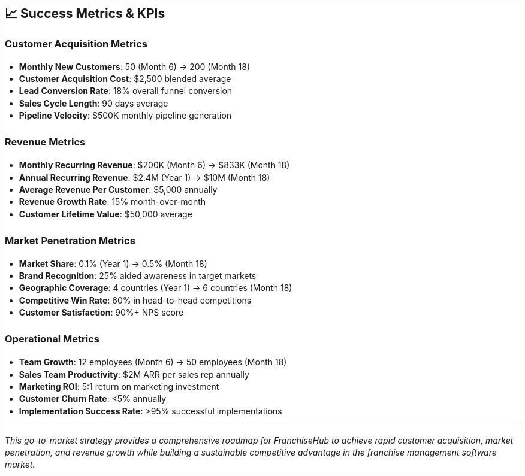 
## 📈 Success Metrics & KPIs

### Customer Acquisition Metrics
- **Monthly New Customers**: 50 (Month 6) → 200 (Month 18)
- **Customer Acquisition Cost**: $2,500 blended average
- **Lead Conversion Rate**: 18% overall funnel conversion
- **Sales Cycle Length**: 90 days average
- **Pipeline Velocity**: $500K monthly pipeline generation

### Revenue Metrics
- **Monthly Recurring Revenue**: $200K (Month 6) → $833K (Month 18)
- **Annual Recurring Revenue**: $2.4M (Year 1) → $10M (Month 18)
- **Average Revenue Per Customer**: $5,000 annually
- **Revenue Growth Rate**: 15% month-over-month
- **Customer Lifetime Value**: $50,000 average

### Market Penetration Metrics
- **Market Share**: 0.1% (Year 1) → 0.5% (Month 18)
- **Brand Recognition**: 25% aided awareness in target markets
- **Geographic Coverage**: 4 countries (Year 1) → 6 countries (Month 18)
- **Competitive Win Rate**: 60% in head-to-head competitions
- **Customer Satisfaction**: 90%+ NPS score

### Operational Metrics
- **Team Growth**: 12 employees (Month 6) → 50 employees (Month 18)
- **Sales Team Productivity**: $2M ARR per sales rep annually
- **Marketing ROI**: 5:1 return on marketing investment
- **Customer Churn Rate**: <5% annually
- **Implementation Success Rate**: >95% successful implementations

---

*This go-to-market strategy provides a comprehensive roadmap for FranchiseHub to achieve rapid customer acquisition, market penetration, and revenue growth while building a sustainable competitive advantage in the franchise management software market.*
